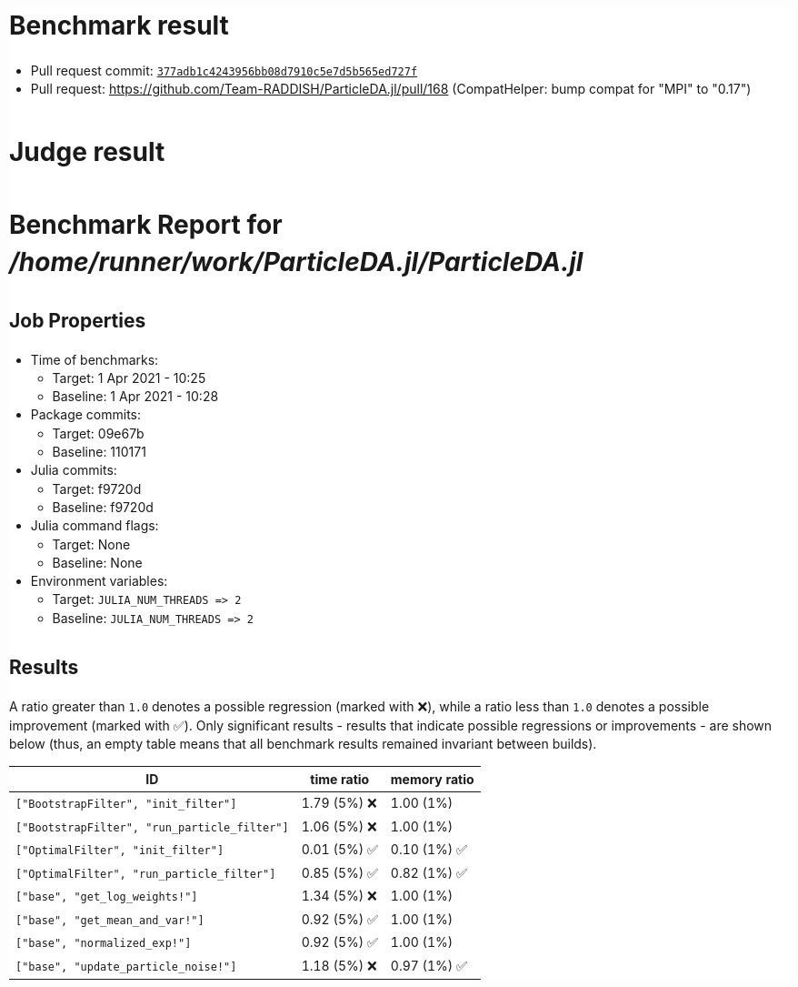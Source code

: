# Benchmark result

* Pull request commit: [`377adb1c4243956bb08d7910c5e7d5b565ed727f`](https://github.com/Team-RADDISH/ParticleDA.jl/commit/377adb1c4243956bb08d7910c5e7d5b565ed727f)
* Pull request: <https://github.com/Team-RADDISH/ParticleDA.jl/pull/168> (CompatHelper: bump compat for "MPI" to "0.17")

# Judge result
# Benchmark Report for */home/runner/work/ParticleDA.jl/ParticleDA.jl*

## Job Properties
* Time of benchmarks:
    - Target: 1 Apr 2021 - 10:25
    - Baseline: 1 Apr 2021 - 10:28
* Package commits:
    - Target: 09e67b
    - Baseline: 110171
* Julia commits:
    - Target: f9720d
    - Baseline: f9720d
* Julia command flags:
    - Target: None
    - Baseline: None
* Environment variables:
    - Target: `JULIA_NUM_THREADS => 2`
    - Baseline: `JULIA_NUM_THREADS => 2`

## Results
A ratio greater than `1.0` denotes a possible regression (marked with :x:), while a ratio less
than `1.0` denotes a possible improvement (marked with :white_check_mark:). Only significant results - results
that indicate possible regressions or improvements - are shown below (thus, an empty table means that all
benchmark results remained invariant between builds).

| ID                                           | time ratio                   | memory ratio                 |
|----------------------------------------------|------------------------------|------------------------------|
| `["BootstrapFilter", "init_filter"]`         |                1.79 (5%) :x: |                   1.00 (1%)  |
| `["BootstrapFilter", "run_particle_filter"]` |                1.06 (5%) :x: |                   1.00 (1%)  |
| `["OptimalFilter", "init_filter"]`           | 0.01 (5%) :white_check_mark: | 0.10 (1%) :white_check_mark: |
| `["OptimalFilter", "run_particle_filter"]`   | 0.85 (5%) :white_check_mark: | 0.82 (1%) :white_check_mark: |
| `["base", "get_log_weights!"]`               |                1.34 (5%) :x: |                   1.00 (1%)  |
| `["base", "get_mean_and_var!"]`              | 0.92 (5%) :white_check_mark: |                   1.00 (1%)  |
| `["base", "normalized_exp!"]`                | 0.92 (5%) :white_check_mark: |                   1.00 (1%)  |
| `["base", "update_particle_noise!"]`         |                1.18 (5%) :x: | 0.97 (1%) :white_check_mark: |
